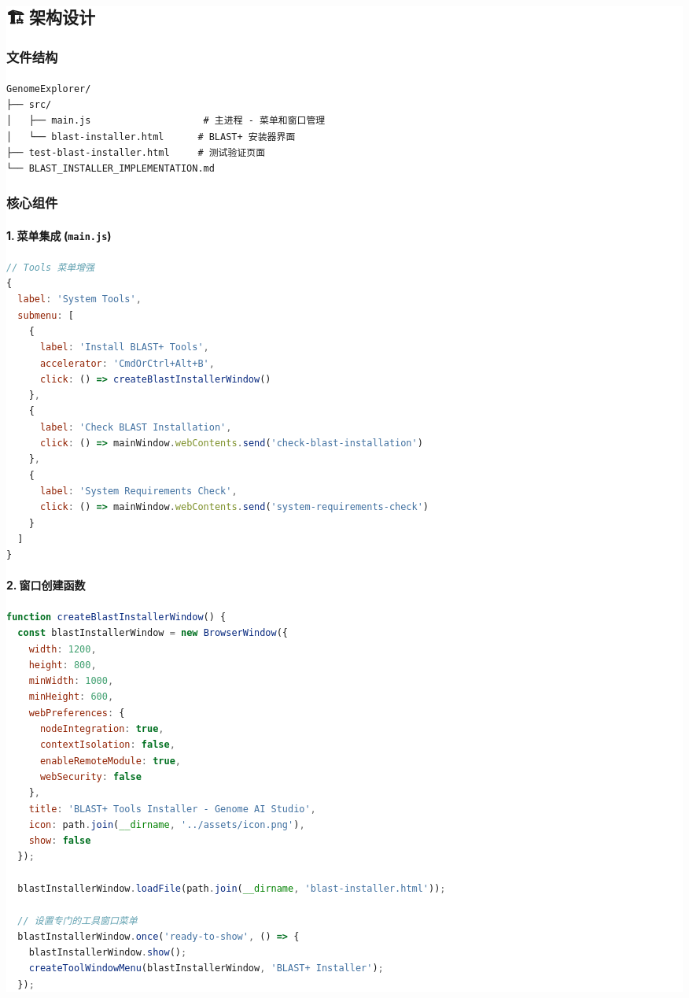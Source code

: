 ## 🏗️ 架构设计

### 文件结构
```
GenomeExplorer/
├── src/
│   ├── main.js                    # 主进程 - 菜单和窗口管理
│   └── blast-installer.html      # BLAST+ 安装器界面
├── test-blast-installer.html     # 测试验证页面
└── BLAST_INSTALLER_IMPLEMENTATION.md
```

### 核心组件

#### 1. 菜单集成 (`main.js`)
```javascript
// Tools 菜单增强
{
  label: 'System Tools',
  submenu: [
    {
      label: 'Install BLAST+ Tools',
      accelerator: 'CmdOrCtrl+Alt+B',
      click: () => createBlastInstallerWindow()
    },
    {
      label: 'Check BLAST Installation',
      click: () => mainWindow.webContents.send('check-blast-installation')
    },
    {
      label: 'System Requirements Check',
      click: () => mainWindow.webContents.send('system-requirements-check')
    }
  ]
}
```

#### 2. 窗口创建函数
```javascript
function createBlastInstallerWindow() {
  const blastInstallerWindow = new BrowserWindow({
    width: 1200,
    height: 800,
    minWidth: 1000,
    minHeight: 600,
    webPreferences: {
      nodeIntegration: true,
      contextIsolation: false,
      enableRemoteModule: true,
      webSecurity: false
    },
    title: 'BLAST+ Tools Installer - Genome AI Studio',
    icon: path.join(__dirname, '../assets/icon.png'),
    show: false
  });

  blastInstallerWindow.loadFile(path.join(__dirname, 'blast-installer.html'));
  
  // 设置专门的工具窗口菜单
  blastInstallerWindow.once('ready-to-show', () => {
    blastInstallerWindow.show();
    createToolWindowMenu(blastInstallerWindow, 'BLAST+ Installer');
  });
```